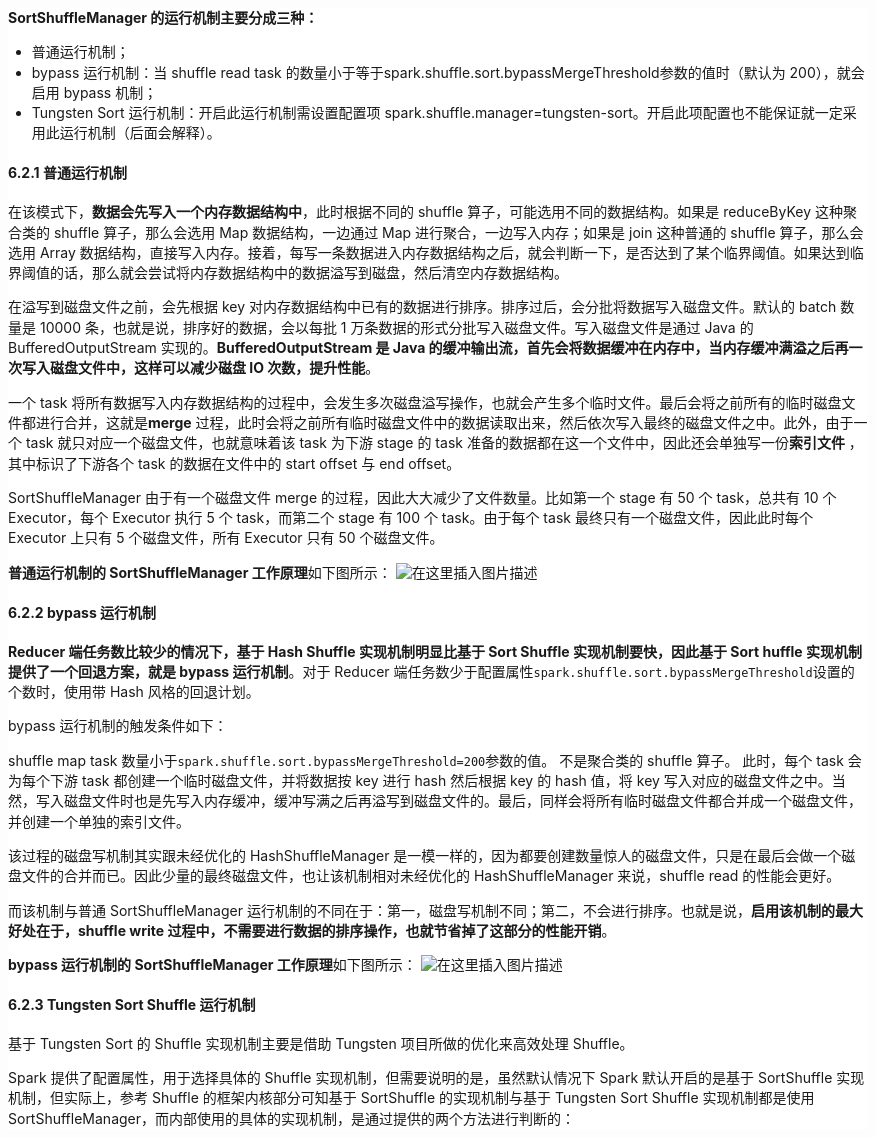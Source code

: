 **SortShuffleManager 的运行机制主要分成三种：**

- 普通运行机制；
- bypass 运行机制：当 shuffle read task 的数量小于等于spark.shuffle.sort.bypassMergeThreshold参数的值时（默认为 200），就会启用 bypass 机制；
- Tungsten Sort 运行机制：开启此运行机制需设置配置项 spark.shuffle.manager=tungsten-sort。开启此项配置也不能保证就一定采用此运行机制（后面会解释）。

#### 6.2.1 普通运行机制

在该模式下，**数据会先写入一个内存数据结构中**，此时根据不同的 shuffle 算子，可能选用不同的数据结构。如果是 reduceByKey 这种聚合类的 shuffle 算子，那么会选用 Map 数据结构，一边通过 Map 进行聚合，一边写入内存；如果是 join 这种普通的 shuffle 算子，那么会选用 Array 数据结构，直接写入内存。接着，每写一条数据进入内存数据结构之后，就会判断一下，是否达到了某个临界阈值。如果达到临界阈值的话，那么就会尝试将内存数据结构中的数据溢写到磁盘，然后清空内存数据结构。

在溢写到磁盘文件之前，会先根据 key 对内存数据结构中已有的数据进行排序。排序过后，会分批将数据写入磁盘文件。默认的 batch 数量是 10000 条，也就是说，排序好的数据，会以每批 1 万条数据的形式分批写入磁盘文件。写入磁盘文件是通过 Java 的 BufferedOutputStream 实现的。**BufferedOutputStream 是 Java 的缓冲输出流，首先会将数据缓冲在内存中，当内存缓冲满溢之后再一次写入磁盘文件中，这样可以减少磁盘 IO 次数，提升性能**。

一个 task 将所有数据写入内存数据结构的过程中，会发生多次磁盘溢写操作，也就会产生多个临时文件。最后会将之前所有的临时磁盘文件都进行合并，这就是**merge** 过程，此时会将之前所有临时磁盘文件中的数据读取出来，然后依次写入最终的磁盘文件之中。此外，由于一个 task 就只对应一个磁盘文件，也就意味着该 task 为下游 stage 的 task 准备的数据都在这一个文件中，因此还会单独写一份**索引文件** ，其中标识了下游各个 task 的数据在文件中的 start offset 与 end offset。

SortShuffleManager 由于有一个磁盘文件 merge 的过程，因此大大减少了文件数量。比如第一个 stage 有 50 个 task，总共有 10 个 Executor，每个 Executor 执行 5 个 task，而第二个 stage 有 100 个 task。由于每个 task 最终只有一个磁盘文件，因此此时每个 Executor 上只有 5 个磁盘文件，所有 Executor 只有 50 个磁盘文件。

**普通运行机制的 SortShuffleManager 工作原理**如下图所示：
![在这里插入图片描述](https://i-blog.csdnimg.cn/blog_migrate/260aa4b1c1f9a3a3719ece9fe5fbc42a.png)

#### 6.2.2 bypass 运行机制

**Reducer 端任务数比较少的情况下，基于 Hash Shuffle 实现机制明显比基于 Sort Shuffle 实现机制要快，因此基于 Sort huffle 实现机制提供了一个回退方案，就是 bypass 运行机制**。对于 Reducer 端任务数少于配置属性`spark.shuffle.sort.bypassMergeThreshold`设置的个数时，使用带 Hash 风格的回退计划。

bypass 运行机制的触发条件如下：

shuffle map task 数量小于`spark.shuffle.sort.bypassMergeThreshold=200`参数的值。
不是聚合类的 shuffle 算子。
此时，每个 task 会为每个下游 task 都创建一个临时磁盘文件，并将数据按 key 进行 hash 然后根据 key 的 hash 值，将 key 写入对应的磁盘文件之中。当然，写入磁盘文件时也是先写入内存缓冲，缓冲写满之后再溢写到磁盘文件的。最后，同样会将所有临时磁盘文件都合并成一个磁盘文件，并创建一个单独的索引文件。

该过程的磁盘写机制其实跟未经优化的 HashShuffleManager 是一模一样的，因为都要创建数量惊人的磁盘文件，只是在最后会做一个磁盘文件的合并而已。因此少量的最终磁盘文件，也让该机制相对未经优化的 HashShuffleManager 来说，shuffle read 的性能会更好。

而该机制与普通 SortShuffleManager 运行机制的不同在于：第一，磁盘写机制不同；第二，不会进行排序。也就是说，**启用该机制的最大好处在于，shuffle write 过程中，不需要进行数据的排序操作，也就节省掉了这部分的性能开销**。

**bypass 运行机制的 SortShuffleManager 工作原理**如下图所示：
![在这里插入图片描述](https://i-blog.csdnimg.cn/blog_migrate/9613857f3dc14cf03b454eff71a7b255.png)

#### 6.2.3 Tungsten Sort Shuffle 运行机制

基于 Tungsten Sort 的 Shuffle 实现机制主要是借助 Tungsten 项目所做的优化来高效处理 Shuffle。

Spark 提供了配置属性，用于选择具体的 Shuffle 实现机制，但需要说明的是，虽然默认情况下 Spark 默认开启的是基于 SortShuffle 实现机制，但实际上，参考 Shuffle 的框架内核部分可知基于 SortShuffle 的实现机制与基于 Tungsten Sort Shuffle 实现机制都是使用 SortShuffleManager，而内部使用的具体的实现机制，是通过提供的两个方法进行判断的：
